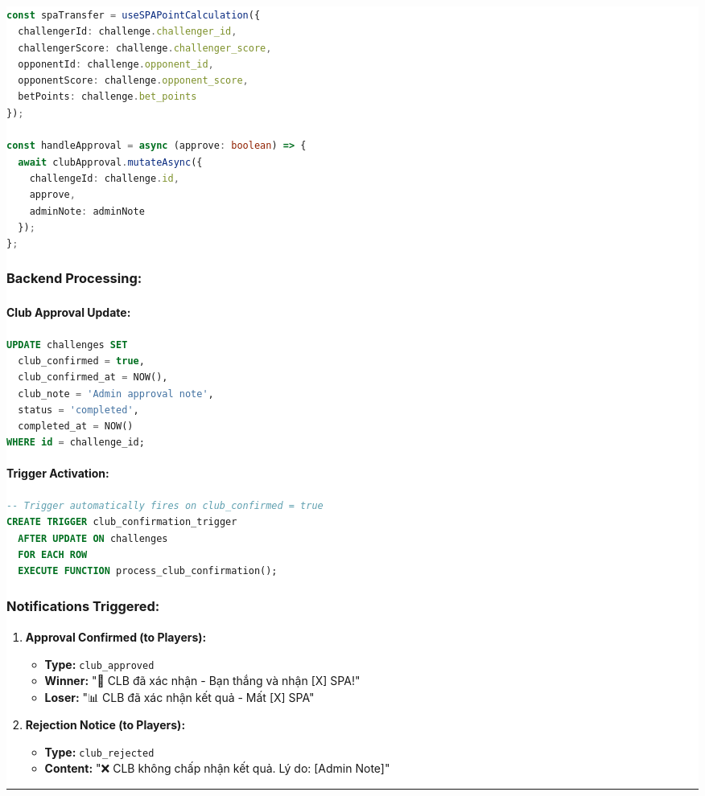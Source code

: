 ```typescript
const spaTransfer = useSPAPointCalculation({
  challengerId: challenge.challenger_id,
  challengerScore: challenge.challenger_score,
  opponentId: challenge.opponent_id, 
  opponentScore: challenge.opponent_score,
  betPoints: challenge.bet_points
});

const handleApproval = async (approve: boolean) => {
  await clubApproval.mutateAsync({
    challengeId: challenge.id,
    approve,
    adminNote: adminNote
  });
};
```

### **Backend Processing:**

#### **Club Approval Update:**
```sql
UPDATE challenges SET
  club_confirmed = true,
  club_confirmed_at = NOW(),
  club_note = 'Admin approval note',
  status = 'completed',
  completed_at = NOW()
WHERE id = challenge_id;
```

#### **Trigger Activation:**
```sql
-- Trigger automatically fires on club_confirmed = true
CREATE TRIGGER club_confirmation_trigger
  AFTER UPDATE ON challenges
  FOR EACH ROW
  EXECUTE FUNCTION process_club_confirmation();
```

### **Notifications Triggered:**

1. **Approval Confirmed (to Players):**
   - **Type:** `club_approved`
   - **Winner:** "🎉 CLB đã xác nhận - Bạn thắng và nhận [X] SPA!"
   - **Loser:** "📊 CLB đã xác nhận kết quả - Mất [X] SPA"

2. **Rejection Notice (to Players):**
   - **Type:** `club_rejected`
   - **Content:** "❌ CLB không chấp nhận kết quả. Lý do: [Admin Note]"

---
